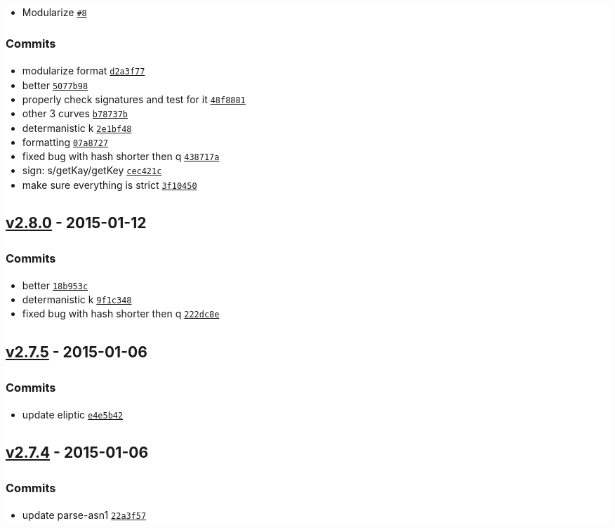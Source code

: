 - Modularize [`#8`](https://github.com/browserify/browserify-sign/pull/8)

### Commits

- modularize format [`d2a3f77`](https://github.com/browserify/browserify-sign/commit/d2a3f77b244ce8e967bd2b3067cdfaee670dfecf)
- better [`5077b98`](https://github.com/browserify/browserify-sign/commit/5077b984edc44440b65579fe100d74ca3e91a823)
- properly check signatures and test for it [`48f8881`](https://github.com/browserify/browserify-sign/commit/48f888175d1c1ab727cebba73def1dec48769375)
- other 3 curves [`b78737b`](https://github.com/browserify/browserify-sign/commit/b78737b27e1bcaae3f771caa89f7161bdc17c1f3)
- determanistic k [`2e1bf48`](https://github.com/browserify/browserify-sign/commit/2e1bf48e180d2ea699225b6e584e3a30c90ba312)
- formatting [`07a8727`](https://github.com/browserify/browserify-sign/commit/07a87278e6eb13539ee0a58262df3213e8cea4da)
- fixed bug with hash shorter then q [`438717a`](https://github.com/browserify/browserify-sign/commit/438717a2f00efbae18ba158b436555d56f2c9bbd)
- sign: s/getKay/getKey [`cec421c`](https://github.com/browserify/browserify-sign/commit/cec421c69d563f4cc51df5d0c323ed294e0df33e)
- make sure everything is strict [`3f10450`](https://github.com/browserify/browserify-sign/commit/3f1045017b95fdb0a0da87fe57b467705edbafdf)

## [v2.8.0](https://github.com/browserify/browserify-sign/compare/v2.7.5...v2.8.0) - 2015-01-12

### Commits

- better [`18b953c`](https://github.com/browserify/browserify-sign/commit/18b953c021e88ccdcdab809f93a1d5d2a42d3ea0)
- determanistic k [`9f1c348`](https://github.com/browserify/browserify-sign/commit/9f1c348009475ac7872e9f4e0f014bb15b88101f)
- fixed bug with hash shorter then q [`222dc8e`](https://github.com/browserify/browserify-sign/commit/222dc8ecb01f01999f69634af57ae9e64489dfb0)

## [v2.7.5](https://github.com/browserify/browserify-sign/compare/v2.7.4...v2.7.5) - 2015-01-06

### Commits

- update eliptic [`e4e5b42`](https://github.com/browserify/browserify-sign/commit/e4e5b427f7c3be3c1ded12147a66b134ae31eb0c)

## [v2.7.4](https://github.com/browserify/browserify-sign/compare/v2.7.3...v2.7.4) - 2015-01-06

### Commits

- update parse-asn1 [`22a3f57`](https://github.com/browserify/browserify-sign/commit/22a3f57340c08211547f14b63ab0cc9ab5d97dc9)
